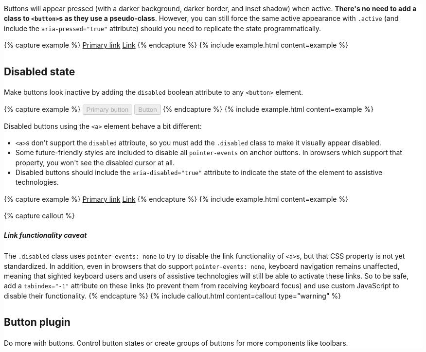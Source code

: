 Buttons will appear pressed (with a darker background, darker border, and inset shadow) when active. **There's no need to add a class to `<button>`s as they use a pseudo-class**. However, you can still force the same active appearance with `.active` (and include the <code>aria-pressed="true"</code> attribute) should you need to replicate the state programmatically.

{% capture example %}
<a href="#" class="btn btn-primary btn-lg active" role="button" aria-pressed="true">Primary link</a>
<a href="#" class="btn btn-secondary btn-lg active" role="button" aria-pressed="true">Link</a>
{% endcapture %}
{% include example.html content=example %}

## Disabled state

Make buttons look inactive by adding the `disabled` boolean attribute to any `<button>` element.

{% capture example %}
<button type="button" class="btn btn-lg btn-primary" disabled>Primary button</button>
<button type="button" class="btn btn-secondary btn-lg" disabled>Button</button>
{% endcapture %}
{% include example.html content=example %}

Disabled buttons using the `<a>` element behave a bit different:

- `<a>`s don't support the `disabled` attribute, so you must add the `.disabled` class to make it visually appear disabled.
- Some future-friendly styles are included to disable all `pointer-events` on anchor buttons. In browsers which support that property, you won't see the disabled cursor at all.
- Disabled buttons should include the `aria-disabled="true"` attribute to indicate the state of the element to assistive technologies.

{% capture example %}
<a href="#" class="btn btn-primary btn-lg disabled" tabindex="-1" role="button" aria-disabled="true">Primary link</a>
<a href="#" class="btn btn-secondary btn-lg disabled" tabindex="-1" role="button" aria-disabled="true">Link</a>
{% endcapture %}
{% include example.html content=example %}

{% capture callout %}
##### Link functionality caveat

The `.disabled` class uses `pointer-events: none` to try to disable the link functionality of `<a>`s, but that CSS property is not yet standardized. In addition, even in browsers that do support `pointer-events: none`, keyboard navigation remains unaffected, meaning that sighted keyboard users and users of assistive technologies will still be able to activate these links. So to be safe, add a `tabindex="-1"` attribute on these links (to prevent them from receiving keyboard focus) and use custom JavaScript to disable their functionality.
{% endcapture %}
{% include callout.html content=callout type="warning" %}

## Button plugin

Do more with buttons. Control button states or create groups of buttons for more components like toolbars.
